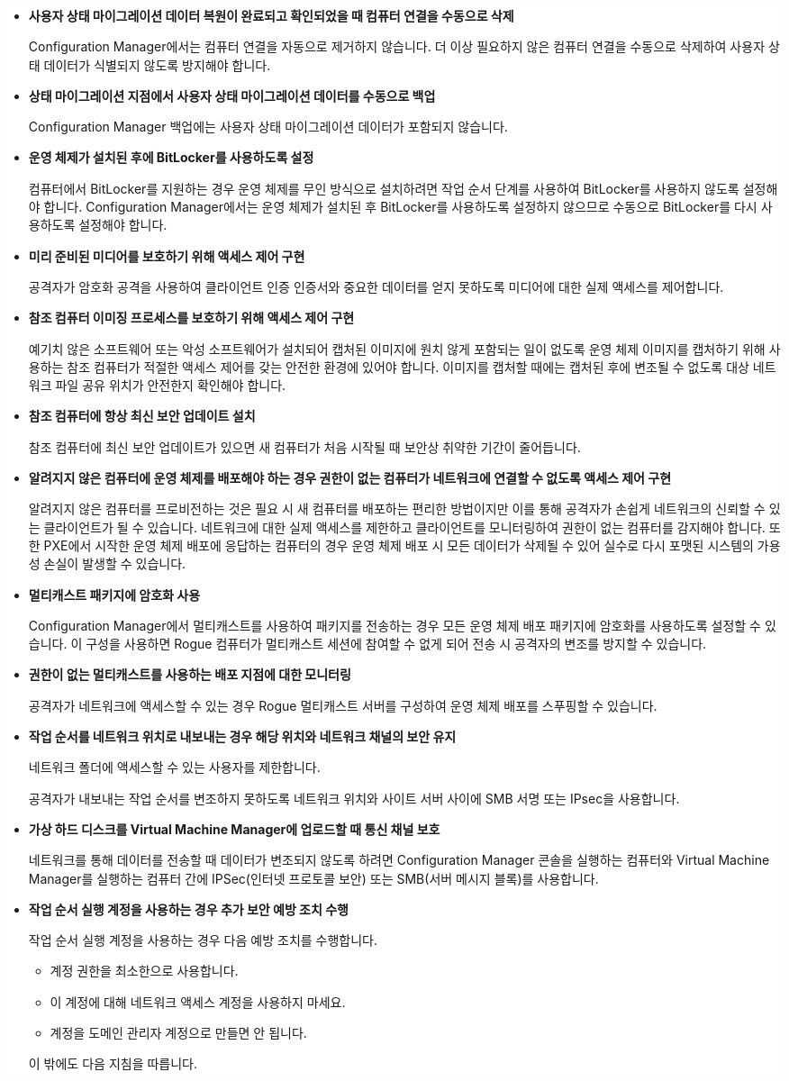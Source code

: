 -   **사용자 상태 마이그레이션 데이터 복원이 완료되고 확인되었을 때 컴퓨터 연결을 수동으로 삭제**  

     Configuration Manager에서는 컴퓨터 연결을 자동으로 제거하지 않습니다. 더 이상 필요하지 않은 컴퓨터 연결을 수동으로 삭제하여 사용자 상태 데이터가 식별되지 않도록 방지해야 합니다.  

-   **상태 마이그레이션 지점에서 사용자 상태 마이그레이션 데이터를 수동으로 백업**  

     Configuration Manager 백업에는 사용자 상태 마이그레이션 데이터가 포함되지 않습니다.  

-   **운영 체제가 설치된 후에 BitLocker를 사용하도록 설정**  

     컴퓨터에서 BitLocker를 지원하는 경우 운영 체제를 무인 방식으로 설치하려면 작업 순서 단계를 사용하여 BitLocker를 사용하지 않도록 설정해야 합니다. Configuration Manager에서는 운영 체제가 설치된 후 BitLocker를 사용하도록 설정하지 않으므로 수동으로 BitLocker를 다시 사용하도록 설정해야 합니다.  

-   **미리 준비된 미디어를 보호하기 위해 액세스 제어 구현**  

     공격자가 암호화 공격을 사용하여 클라이언트 인증 인증서와 중요한 데이터를 얻지 못하도록 미디어에 대한 실제 액세스를 제어합니다.  

-   **참조 컴퓨터 이미징 프로세스를 보호하기 위해 액세스 제어 구현**  

     예기치 않은 소프트웨어 또는 악성 소프트웨어가 설치되어 캡처된 이미지에 원치 않게 포함되는 일이 없도록 운영 체제 이미지를 캡처하기 위해 사용하는 참조 컴퓨터가 적절한 액세스 제어를 갖는 안전한 환경에 있어야 합니다. 이미지를 캡처할 때에는 캡처된 후에 변조될 수 없도록 대상 네트워크 파일 공유 위치가 안전한지 확인해야 합니다.  

-   **참조 컴퓨터에 항상 최신 보안 업데이트 설치**  

     참조 컴퓨터에 최신 보안 업데이트가 있으면 새 컴퓨터가 처음 시작될 때 보안상 취약한 기간이 줄어듭니다.  

-   **알려지지 않은 컴퓨터에 운영 체제를 배포해야 하는 경우 권한이 없는 컴퓨터가 네트워크에 연결할 수 없도록 액세스 제어 구현**  

     알려지지 않은 컴퓨터를 프로비전하는 것은 필요 시 새 컴퓨터를 배포하는 편리한 방법이지만 이를 통해 공격자가 손쉽게 네트워크의 신뢰할 수 있는 클라이언트가 될 수 있습니다. 네트워크에 대한 실제 액세스를 제한하고 클라이언트를 모니터링하여 권한이 없는 컴퓨터를 감지해야 합니다. 또한 PXE에서 시작한 운영 체제 배포에 응답하는 컴퓨터의 경우 운영 체제 배포 시 모든 데이터가 삭제될 수 있어 실수로 다시 포맷된 시스템의 가용성 손실이 발생할 수 있습니다.  

-   **멀티캐스트 패키지에 암호화 사용**  

     Configuration Manager에서 멀티캐스트를 사용하여 패키지를 전송하는 경우 모든 운영 체제 배포 패키지에 암호화를 사용하도록 설정할 수 있습니다. 이 구성을 사용하면 Rogue 컴퓨터가 멀티캐스트 세션에 참여할 수 없게 되어 전송 시 공격자의 변조를 방지할 수 있습니다.  

-   **권한이 없는 멀티캐스트를 사용하는 배포 지점에 대한 모니터링**  

     공격자가 네트워크에 액세스할 수 있는 경우 Rogue 멀티캐스트 서버를 구성하여 운영 체제 배포를 스푸핑할 수 있습니다.  

-   **작업 순서를 네트워크 위치로 내보내는 경우 해당 위치와 네트워크 채널의 보안 유지**  

     네트워크 폴더에 액세스할 수 있는 사용자를 제한합니다.  

     공격자가 내보내는 작업 순서를 변조하지 못하도록 네트워크 위치와 사이트 서버 사이에 SMB 서명 또는 IPsec을 사용합니다.  

-   **가상 하드 디스크를 Virtual Machine Manager에 업로드할 때 통신 채널 보호**  

     네트워크를 통해 데이터를 전송할 때 데이터가 변조되지 않도록 하려면 Configuration Manager 콘솔을 실행하는 컴퓨터와 Virtual Machine Manager를 실행하는 컴퓨터 간에 IPSec(인터넷 프로토콜 보안) 또는 SMB(서버 메시지 블록)를 사용합니다.  

-   **작업 순서 실행 계정을 사용하는 경우 추가 보안 예방 조치 수행**  

     작업 순서 실행 계정을 사용하는 경우 다음 예방 조치를 수행합니다.  

    -   계정 권한을 최소한으로 사용합니다.  

    -   이 계정에 대해 네트워크 액세스 계정을 사용하지 마세요.  

    -   계정을 도메인 관리자 계정으로 만들면 안 됩니다.  

     이 밖에도 다음 지침을 따릅니다.  
